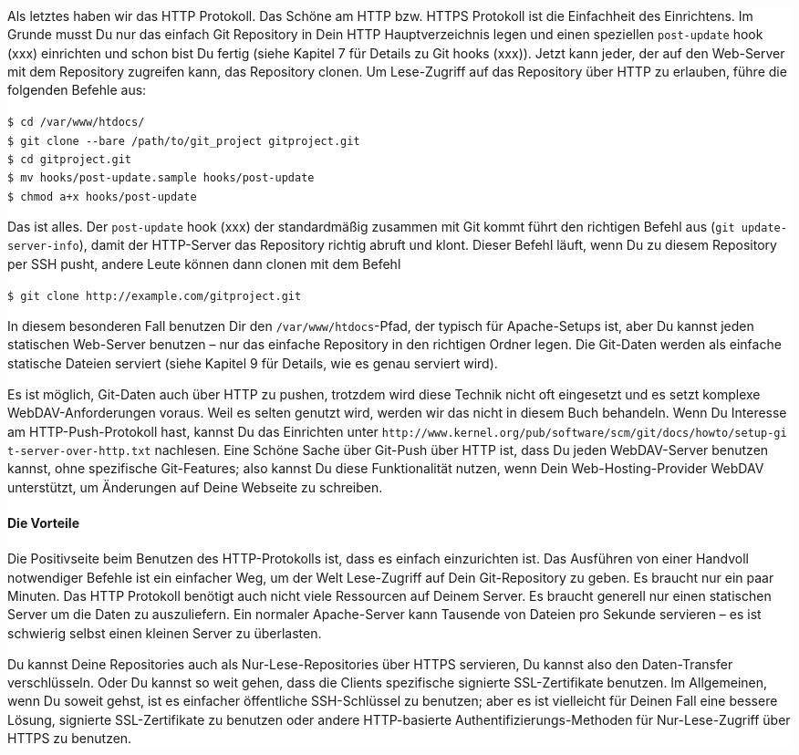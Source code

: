 
Als letztes haben wir das HTTP Protokoll. Das Schöne am HTTP bzw. HTTPS Protokoll ist die Einfachheit des Einrichtens. Im Grunde musst Du nur das einfach Git Repository in Dein HTTP Hauptverzeichnis legen und einen speziellen `post-update` hook (xxx) einrichten und schon bist Du fertig (siehe Kapitel 7 für Details zu Git hooks (xxx)). Jetzt kann jeder, der auf den Web-Server mit dem Repository zugreifen kann, das Repository clonen. Um Lese-Zugriff auf das Repository über HTTP zu erlauben, führe die folgenden Befehle aus:

	$ cd /var/www/htdocs/
	$ git clone --bare /path/to/git_project gitproject.git
	$ cd gitproject.git
	$ mv hooks/post-update.sample hooks/post-update
	$ chmod a+x hooks/post-update



Das ist alles. Der `post-update` hook (xxx) der standardmäßig zusammen mit Git kommt führt den richtigen Befehl aus (`git update-server-info`), damit der HTTP-Server das Repository richtig abruft und klont. Dieser Befehl läuft, wenn Du zu diesem Repository per SSH pusht, andere Leute können dann clonen mit dem Befehl

	$ git clone http://example.com/gitproject.git



In diesem besonderen Fall benutzen Dir den `/var/www/htdocs`-Pfad, der typisch für Apache-Setups ist, aber Du kannst jeden statischen Web-Server benutzen – nur das einfache Repository in den richtigen Ordner legen. Die Git-Daten werden als einfache statische Dateien serviert (siehe Kapitel 9 für Details, wie es genau serviert wird).



Es ist möglich, Git-Daten auch über HTTP zu pushen, trotzdem wird diese Technik nicht oft eingesetzt und es setzt komplexe WebDAV-Anforderungen voraus. Weil es selten genutzt wird, werden wir das nicht in diesem Buch behandeln. Wenn Du Interesse am HTTP-Push-Protokoll hast, kannst Du das Einrichten unter `http://www.kernel.org/pub/software/scm/git/docs/howto/setup-git-server-over-http.txt` nachlesen. Eine Schöne Sache über Git-Push über HTTP ist, dass Du jeden WebDAV-Server benutzen kannst, ohne spezifische Git-Features; also kannst Du diese Funktionalität nutzen, wenn Dein Web-Hosting-Provider WebDAV unterstützt, um Änderungen auf Deine Webseite zu schreiben.


#### Die Vorteile ####



Die Positivseite beim Benutzen des HTTP-Protokolls ist, dass es einfach einzurichten ist. Das Ausführen von einer Handvoll notwendiger Befehle ist ein einfacher Weg, um der Welt Lese-Zugriff auf Dein Git-Repository zu geben. Es braucht nur ein paar Minuten. Das HTTP Protokoll benötigt auch nicht viele Ressourcen auf Deinem Server. Es braucht generell nur einen statischen Server um die Daten zu auszuliefern. Ein normaler Apache-Server kann Tausende von Dateien pro Sekunde servieren – es ist schwierig selbst einen kleinen Server zu überlasten.



Du kannst Deine Repositories auch als Nur-Lese-Repositories über HTTPS servieren, Du kannst also den Daten-Transfer verschlüsseln. Oder Du kannst so weit gehen, dass die Clients spezifische signierte SSL-Zertifikate benutzen. Im Allgemeinen, wenn Du soweit gehst, ist es einfacher öffentliche SSH-Schlüssel zu benutzen; aber es ist vielleicht für Deinen Fall eine bessere Lösung, signierte SSL-Zertifikate zu benutzen oder andere HTTP-basierte Authentifizierungs-Methoden für Nur-Lese-Zugriff über HTTPS zu benutzen.
